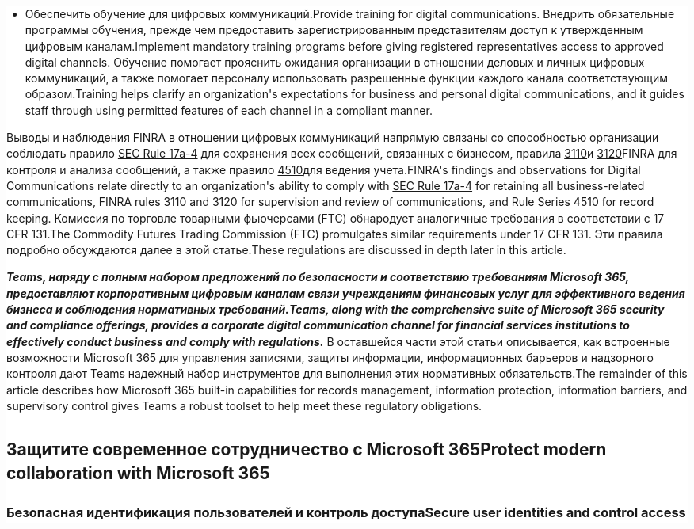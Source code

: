* <span data-ttu-id="759a7-198">Обеспечить обучение для цифровых коммуникаций.</span><span class="sxs-lookup"><span data-stu-id="759a7-198">Provide training for digital communications.</span></span> <span data-ttu-id="759a7-199">Внедрить обязательные программы обучения, прежде чем предоставить зарегистрированным представителям доступ к утвержденным цифровым каналам.</span><span class="sxs-lookup"><span data-stu-id="759a7-199">Implement mandatory training programs before giving registered representatives access to approved digital channels.</span></span> <span data-ttu-id="759a7-200">Обучение помогает прояснить ожидания организации в отношении деловых и личных цифровых коммуникаций, а также помогает персоналу использовать разрешенные функции каждого канала соответствующим образом.</span><span class="sxs-lookup"><span data-stu-id="759a7-200">Training helps clarify an organization's expectations for business and personal digital communications, and it guides staff through using permitted features of each channel in a compliant manner.</span></span>

<span data-ttu-id="759a7-201">Выводы и наблюдения FINRA в отношении цифровых коммуникаций напрямую связаны со способностью организации соблюдать правило [SEC Rule 17a-4](https://www.law.cornell.edu/cfr/text/17/240.17a-4) для сохранения всех сообщений, связанных с бизнесом, правила [3110](https://www.finra.org/rules-guidance/rulebooks/finra-rules/3110)и [3120](https://www.finra.org/rules-guidance/rulebooks/finra-rules/3120)FINRA для контроля и анализа сообщений, а также правило [4510](https://www.finra.org/rules-guidance/rulebooks/finra-rules/4510)для ведения учета.</span><span class="sxs-lookup"><span data-stu-id="759a7-201">FINRA's findings and observations for Digital Communications relate directly to an organization's ability to comply with [SEC Rule 17a-4](https://www.law.cornell.edu/cfr/text/17/240.17a-4) for retaining all business-related communications, FINRA rules [3110](https://www.finra.org/rules-guidance/rulebooks/finra-rules/3110) and [3120](https://www.finra.org/rules-guidance/rulebooks/finra-rules/3120) for supervision and review of communications, and Rule Series [4510](https://www.finra.org/rules-guidance/rulebooks/finra-rules/4510) for record keeping.</span></span> <span data-ttu-id="759a7-202">Комиссия по торговле товарными фьючерсами (FTC) обнародует аналогичные требования в соответствии с 17 CFR 131.</span><span class="sxs-lookup"><span data-stu-id="759a7-202">The Commodity Futures Trading Commission (FTC) promulgates similar requirements under 17 CFR 131.</span></span> <span data-ttu-id="759a7-203">Эти правила подробно обсуждаются далее в этой статье.</span><span class="sxs-lookup"><span data-stu-id="759a7-203">These regulations are discussed in depth later in this article.</span></span>

<span data-ttu-id="759a7-204">***Teams, наряду с полным набором предложений по безопасности и соответствию требованиям Microsoft 365, предоставляют корпоративным цифровым каналам связи учреждениям финансовых услуг для эффективного ведения бизнеса и соблюдения нормативных требований.***</span><span class="sxs-lookup"><span data-stu-id="759a7-204">***Teams, along with the comprehensive suite of Microsoft 365 security and compliance offerings, provides a corporate digital communication channel for financial services institutions to effectively conduct business and comply with regulations.***</span></span> <span data-ttu-id="759a7-205">В оставшейся части этой статьи описывается, как встроенные возможности Microsoft 365 для управления записями, защиты информации, информационных барьеров и надзорного контроля дают Teams надежный набор инструментов для выполнения этих нормативных обязательств.</span><span class="sxs-lookup"><span data-stu-id="759a7-205">The remainder of this article describes how Microsoft 365 built-in capabilities for records management, information protection, information barriers, and supervisory control gives Teams a robust toolset to help meet these regulatory obligations.</span></span>

## <a name="protect-modern-collaboration-with-microsoft-365"></a><span data-ttu-id="759a7-206">Защитите современное сотрудничество с Microsoft 365</span><span class="sxs-lookup"><span data-stu-id="759a7-206">Protect modern collaboration with Microsoft 365</span></span>

### <a name="secure-user-identities-and-control-access"></a><span data-ttu-id="759a7-207">Безопасная идентификация пользователей и контроль доступа</span><span class="sxs-lookup"><span data-stu-id="759a7-207">Secure user identities and control access</span></span>
